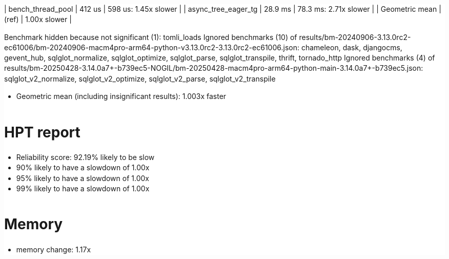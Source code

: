| bench_thread_pool                | 412 us                                                         | 598 us: 1.45x slower                                     |
| async_tree_eager_tg              | 28.9 ms                                                        | 78.3 ms: 2.71x slower                                    |
| Geometric mean                   | (ref)                                                          | 1.00x slower                                             |

Benchmark hidden because not significant (1): tomli_loads
Ignored benchmarks (10) of results/bm-20240906-3.13.0rc2-ec61006/bm-20240906-macm4pro-arm64-python-v3.13.0rc2-3.13.0rc2-ec61006.json: chameleon, dask, djangocms, gevent_hub, sqlglot_normalize, sqlglot_optimize, sqlglot_parse, sqlglot_transpile, thrift, tornado_http
Ignored benchmarks (4) of results/bm-20250428-3.14.0a7+-b739ec5-NOGIL/bm-20250428-macm4pro-arm64-python-main-3.14.0a7+-b739ec5.json: sqlglot_v2_normalize, sqlglot_v2_optimize, sqlglot_v2_parse, sqlglot_v2_transpile

- Geometric mean (including insignificant results): 1.003x faster

# HPT report

- Reliability score: 92.19% likely to be slow
- 90% likely to have a slowdown of 1.00x
- 95% likely to have a slowdown of 1.00x
- 99% likely to have a slowdown of 1.00x

# Memory
- memory change: 1.17x